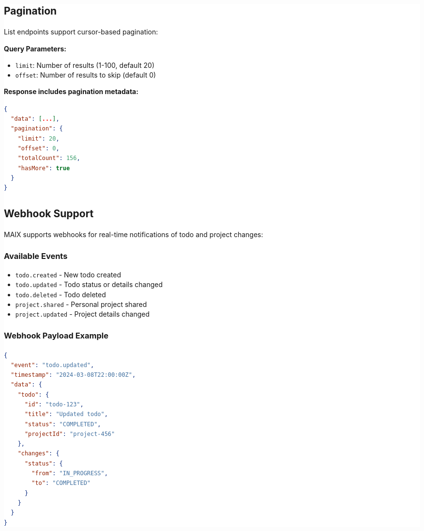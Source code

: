 ## Pagination

List endpoints support cursor-based pagination:

**Query Parameters:**
- `limit`: Number of results (1-100, default 20)
- `offset`: Number of results to skip (default 0)

**Response includes pagination metadata:**
```json
{
  "data": [...],
  "pagination": {
    "limit": 20,
    "offset": 0,
    "totalCount": 156,
    "hasMore": true
  }
}
```

## Webhook Support

MAIX supports webhooks for real-time notifications of todo and project changes:

### Available Events
- `todo.created` - New todo created
- `todo.updated` - Todo status or details changed
- `todo.deleted` - Todo deleted
- `project.shared` - Personal project shared
- `project.updated` - Project details changed

### Webhook Payload Example
```json
{
  "event": "todo.updated",
  "timestamp": "2024-03-08T22:00:00Z",
  "data": {
    "todo": {
      "id": "todo-123",
      "title": "Updated todo",
      "status": "COMPLETED",
      "projectId": "project-456"
    },
    "changes": {
      "status": {
        "from": "IN_PROGRESS",
        "to": "COMPLETED"
      }
    }
  }
}
```
